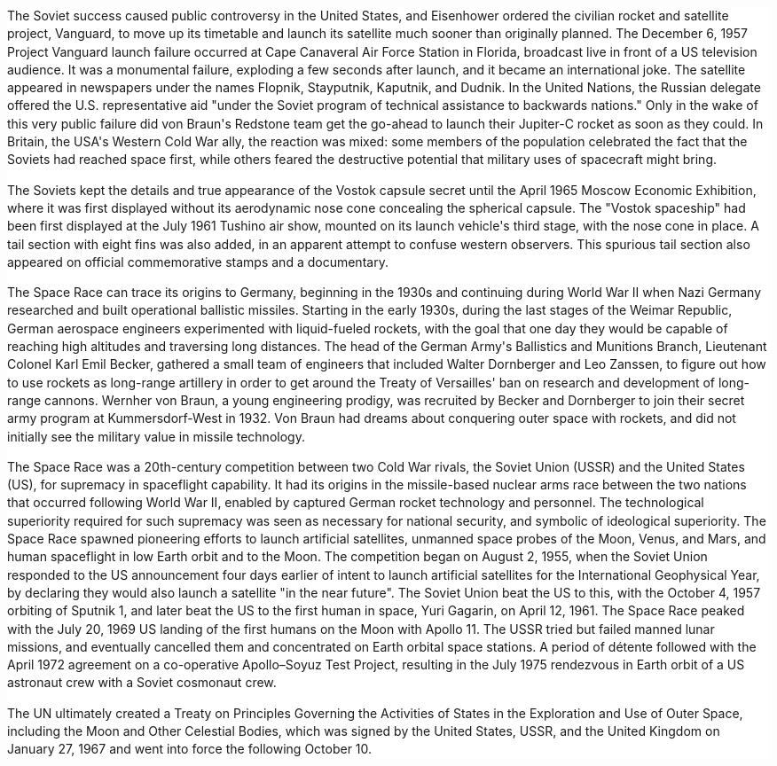 The Soviet success caused public controversy in the United States, and Eisenhower ordered the civilian rocket and satellite project, Vanguard, to move up its timetable and launch its satellite much sooner than originally planned. The December 6, 1957 Project Vanguard launch failure occurred at Cape Canaveral Air Force Station in Florida, broadcast live in front of a US television audience. It was a monumental failure, exploding a few seconds after launch, and it became an international joke. The satellite appeared in newspapers under the names Flopnik, Stayputnik, Kaputnik, and Dudnik. In the United Nations, the Russian delegate offered the U.S. representative aid "under the Soviet program of technical assistance to backwards nations." Only in the wake of this very public failure did von Braun's Redstone team get the go-ahead to launch their Jupiter-C rocket as soon as they could. In Britain, the USA's Western Cold War ally, the reaction was mixed: some members of the population celebrated the fact that the Soviets had reached space first, while others feared the destructive potential that military uses of spacecraft might bring.

The Soviets kept the details and true appearance of the Vostok capsule secret until the April 1965 Moscow Economic Exhibition, where it was first displayed without its aerodynamic nose cone concealing the spherical capsule. The "Vostok spaceship" had been first displayed at the July 1961 Tushino air show, mounted on its launch vehicle's third stage, with the nose cone in place. A tail section with eight fins was also added, in an apparent attempt to confuse western observers. This spurious tail section also appeared on official commemorative stamps and a documentary.

The Space Race can trace its origins to Germany, beginning in the 1930s and continuing during World War II when Nazi Germany researched and built operational ballistic missiles. Starting in the early 1930s, during the last stages of the Weimar Republic, German aerospace engineers experimented with liquid-fueled rockets, with the goal that one day they would be capable of reaching high altitudes and traversing long distances. The head of the German Army's Ballistics and Munitions Branch, Lieutenant Colonel Karl Emil Becker, gathered a small team of engineers that included Walter Dornberger and Leo Zanssen, to figure out how to use rockets as long-range artillery in order to get around the Treaty of Versailles' ban on research and development of long-range cannons. Wernher von Braun, a young engineering prodigy, was recruited by Becker and Dornberger to join their secret army program at Kummersdorf-West in 1932. Von Braun had dreams about conquering outer space with rockets, and did not initially see the military value in missile technology.

The Space Race was a 20th-century competition between two Cold War rivals, the Soviet Union (USSR) and the United States (US), for supremacy in spaceflight capability. It had its origins in the missile-based nuclear arms race between the two nations that occurred following World War II, enabled by captured German rocket technology and personnel. The technological superiority required for such supremacy was seen as necessary for national security, and symbolic of ideological superiority. The Space Race spawned pioneering efforts to launch artificial satellites, unmanned space probes of the Moon, Venus, and Mars, and human spaceflight in low Earth orbit and to the Moon. The competition began on August 2, 1955, when the Soviet Union responded to the US announcement four days earlier of intent to launch artificial satellites for the International Geophysical Year, by declaring they would also launch a satellite "in the near future". The Soviet Union beat the US to this, with the October 4, 1957 orbiting of Sputnik 1, and later beat the US to the first human in space, Yuri Gagarin, on April 12, 1961. The Space Race peaked with the July 20, 1969 US landing of the first humans on the Moon with Apollo 11. The USSR tried but failed manned lunar missions, and eventually cancelled them and concentrated on Earth orbital space stations. A period of détente followed with the April 1972 agreement on a co-operative Apollo–Soyuz Test Project, resulting in the July 1975 rendezvous in Earth orbit of a US astronaut crew with a Soviet cosmonaut crew.

The UN ultimately created a Treaty on Principles Governing the Activities of States in the Exploration and Use of Outer Space, including the Moon and Other Celestial Bodies, which was signed by the United States, USSR, and the United Kingdom on January 27, 1967 and went into force the following October 10.
